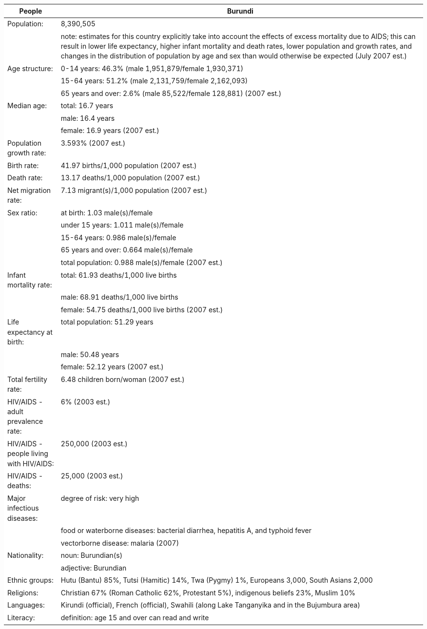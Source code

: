 | People | Burundi |
| --- | --- |
| Population: | 8,390,505 |
| | note: estimates for this country explicitly take into account the effects of excess mortality due to AIDS; this can result in lower life expectancy, higher infant mortality and death rates, lower population and growth rates, and changes in the distribution of population by age and sex than would otherwise be expected (July 2007 est.) |
| Age structure: | 0-14 years: 46.3% (male 1,951,879/female 1,930,371) |
| | 15-64 years: 51.2% (male 2,131,759/female 2,162,093) |
| | 65 years and over: 2.6% (male 85,522/female 128,881) (2007 est.) |
| Median age: | total: 16.7 years |
| | male: 16.4 years |
| | female: 16.9 years (2007 est.) |
| Population growth rate: | 3.593% (2007 est.) |
| Birth rate: | 41.97 births/1,000 population (2007 est.) |
| Death rate: | 13.17 deaths/1,000 population (2007 est.) |
| Net migration rate: | 7.13 migrant(s)/1,000 population (2007 est.) |
| Sex ratio: | at birth: 1.03 male(s)/female |
| | under 15 years: 1.011 male(s)/female |
| | 15-64 years: 0.986 male(s)/female |
| | 65 years and over: 0.664 male(s)/female |
| | total population: 0.988 male(s)/female (2007 est.) |
| Infant mortality rate: | total: 61.93 deaths/1,000 live births |
| | male: 68.91 deaths/1,000 live births |
| | female: 54.75 deaths/1,000 live births (2007 est.) |
| Life expectancy at birth: | total population: 51.29 years |
| | male: 50.48 years |
| | female: 52.12 years (2007 est.) |
| Total fertility rate: | 6.48 children born/woman (2007 est.) |
| HIV/AIDS - adult prevalence rate: | 6% (2003 est.) |
| HIV/AIDS - people living with HIV/AIDS: | 250,000 (2003 est.) |
| HIV/AIDS - deaths: | 25,000 (2003 est.) |
| Major infectious diseases: | degree of risk: very high |
| | food or waterborne diseases: bacterial diarrhea, hepatitis A, and typhoid fever |
| | vectorborne disease: malaria (2007) |
| Nationality: | noun: Burundian(s) |
| | adjective: Burundian |
| Ethnic groups: | Hutu (Bantu) 85%, Tutsi (Hamitic) 14%, Twa (Pygmy) 1%, Europeans 3,000, South Asians 2,000 |
| Religions: | Christian 67% (Roman Catholic 62%, Protestant 5%), indigenous beliefs 23%, Muslim 10% |
| Languages: | Kirundi (official), French (official), Swahili (along Lake Tanganyika and in the Bujumbura area) |
| Literacy: | definition: age 15 and over can read and write |